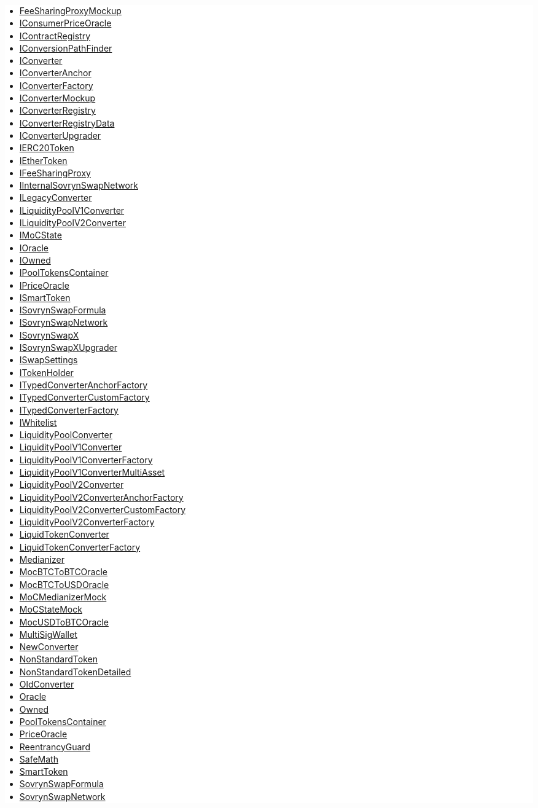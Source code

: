 * [FeeSharingProxyMockup](FeeSharingProxyMockup.md)
* [IConsumerPriceOracle](IConsumerPriceOracle.md)
* [IContractRegistry](IContractRegistry.md)
* [IConversionPathFinder](IConversionPathFinder.md)
* [IConverter](IConverter.md)
* [IConverterAnchor](IConverterAnchor.md)
* [IConverterFactory](IConverterFactory.md)
* [IConverterMockup](IConverterMockup.md)
* [IConverterRegistry](IConverterRegistry.md)
* [IConverterRegistryData](IConverterRegistryData.md)
* [IConverterUpgrader](IConverterUpgrader.md)
* [IERC20Token](IERC20Token.md)
* [IEtherToken](IEtherToken.md)
* [IFeeSharingProxy](IFeeSharingProxy.md)
* [IInternalSovrynSwapNetwork](IInternalSovrynSwapNetwork.md)
* [ILegacyConverter](ILegacyConverter.md)
* [ILiquidityPoolV1Converter](ILiquidityPoolV1Converter.md)
* [ILiquidityPoolV2Converter](ILiquidityPoolV2Converter.md)
* [IMoCState](IMoCState.md)
* [IOracle](IOracle.md)
* [IOwned](IOwned.md)
* [IPoolTokensContainer](IPoolTokensContainer.md)
* [IPriceOracle](IPriceOracle.md)
* [ISmartToken](ISmartToken.md)
* [ISovrynSwapFormula](ISovrynSwapFormula.md)
* [ISovrynSwapNetwork](ISovrynSwapNetwork.md)
* [ISovrynSwapX](ISovrynSwapX.md)
* [ISovrynSwapXUpgrader](ISovrynSwapXUpgrader.md)
* [ISwapSettings](ISwapSettings.md)
* [ITokenHolder](ITokenHolder.md)
* [ITypedConverterAnchorFactory](ITypedConverterAnchorFactory.md)
* [ITypedConverterCustomFactory](ITypedConverterCustomFactory.md)
* [ITypedConverterFactory](ITypedConverterFactory.md)
* [IWhitelist](IWhitelist.md)
* [LiquidityPoolConverter](LiquidityPoolConverter.md)
* [LiquidityPoolV1Converter](LiquidityPoolV1Converter.md)
* [LiquidityPoolV1ConverterFactory](LiquidityPoolV1ConverterFactory.md)
* [LiquidityPoolV1ConverterMultiAsset](LiquidityPoolV1ConverterMultiAsset.md)
* [LiquidityPoolV2Converter](LiquidityPoolV2Converter.md)
* [LiquidityPoolV2ConverterAnchorFactory](LiquidityPoolV2ConverterAnchorFactory.md)
* [LiquidityPoolV2ConverterCustomFactory](LiquidityPoolV2ConverterCustomFactory.md)
* [LiquidityPoolV2ConverterFactory](LiquidityPoolV2ConverterFactory.md)
* [LiquidTokenConverter](LiquidTokenConverter.md)
* [LiquidTokenConverterFactory](LiquidTokenConverterFactory.md)
* [Medianizer](Medianizer.md)
* [MocBTCToBTCOracle](MocBTCToBTCOracle.md)
* [MocBTCToUSDOracle](MocBTCToUSDOracle.md)
* [MoCMedianizerMock](MoCMedianizerMock.md)
* [MoCStateMock](MoCStateMock.md)
* [MocUSDToBTCOracle](MocUSDToBTCOracle.md)
* [MultiSigWallet](MultiSigWallet.md)
* [NewConverter](NewConverter.md)
* [NonStandardToken](NonStandardToken.md)
* [NonStandardTokenDetailed](NonStandardTokenDetailed.md)
* [OldConverter](OldConverter.md)
* [Oracle](Oracle.md)
* [Owned](Owned.md)
* [PoolTokensContainer](PoolTokensContainer.md)
* [PriceOracle](PriceOracle.md)
* [ReentrancyGuard](ReentrancyGuard.md)
* [SafeMath](SafeMath.md)
* [SmartToken](SmartToken.md)
* [SovrynSwapFormula](SovrynSwapFormula.md)
* [SovrynSwapNetwork](SovrynSwapNetwork.md)